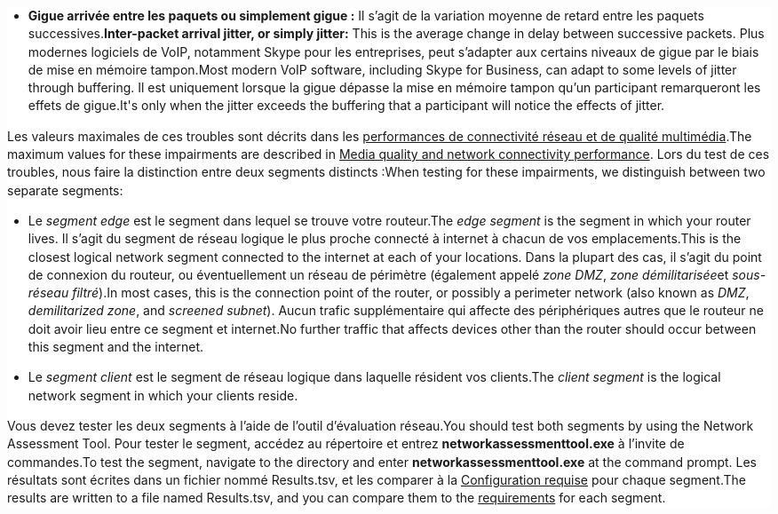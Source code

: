 - <span data-ttu-id="c0c56-264">**Gigue arrivée entre les paquets ou simplement gigue :** Il s’agit de la variation moyenne de retard entre les paquets successives.</span><span class="sxs-lookup"><span data-stu-id="c0c56-264">**Inter-packet arrival jitter, or simply jitter:** This is the average change in delay between successive packets.</span></span> <span data-ttu-id="c0c56-265">Plus modernes logiciels de VoIP, notamment Skype pour les entreprises, peut s’adapter aux certains niveaux de gigue par le biais de mise en mémoire tampon.</span><span class="sxs-lookup"><span data-stu-id="c0c56-265">Most modern VoIP software, including Skype for Business, can adapt to some levels of jitter through buffering.</span></span> <span data-ttu-id="c0c56-266">Il est uniquement lorsque la gigue dépasse la mise en mémoire tampon qu’un participant remarqueront les effets de gigue.</span><span class="sxs-lookup"><span data-stu-id="c0c56-266">It's only when the jitter exceeds the buffering that a participant will notice the effects of jitter.</span></span>

<span data-ttu-id="c0c56-267">Les valeurs maximales de ces troubles sont décrits dans les [performances de connectivité réseau et de qualité multimédia](/SkypeForBusiness/optimizing-your-network/media-quality-and-network-connectivity-performance).</span><span class="sxs-lookup"><span data-stu-id="c0c56-267">The maximum values for these impairments are described in [Media quality and network connectivity performance](/SkypeForBusiness/optimizing-your-network/media-quality-and-network-connectivity-performance).</span></span> <span data-ttu-id="c0c56-268">Lors du test de ces troubles, nous faire la distinction entre deux segments distincts :</span><span class="sxs-lookup"><span data-stu-id="c0c56-268">When testing for these impairments, we distinguish between two separate segments:</span></span>

- <span data-ttu-id="c0c56-269">Le *segment edge* est le segment dans lequel se trouve votre routeur.</span><span class="sxs-lookup"><span data-stu-id="c0c56-269">The *edge segment* is the segment in which your router lives.</span></span> <span data-ttu-id="c0c56-270">Il s’agit du segment de réseau logique le plus proche connecté à internet à chacun de vos emplacements.</span><span class="sxs-lookup"><span data-stu-id="c0c56-270">This is the closest logical network segment connected to the internet at each of your locations.</span></span> <span data-ttu-id="c0c56-271">Dans la plupart des cas, il s’agit du point de connexion du routeur, ou éventuellement un réseau de périmètre (également appelé *zone DMZ*, *zone démilitarisée*et *sous-réseau filtré*).</span><span class="sxs-lookup"><span data-stu-id="c0c56-271">In most cases, this is the connection point of the router, or possibly a perimeter network (also known as *DMZ*, *demilitarized zone*, and *screened subnet*).</span></span> <span data-ttu-id="c0c56-272">Aucun trafic supplémentaire qui affecte des périphériques autres que le routeur ne doit avoir lieu entre ce segment et internet.</span><span class="sxs-lookup"><span data-stu-id="c0c56-272">No further traffic that affects devices other than the router should occur between this segment and the internet.</span></span>

- <span data-ttu-id="c0c56-273">Le *segment client* est le segment de réseau logique dans laquelle résident vos clients.</span><span class="sxs-lookup"><span data-stu-id="c0c56-273">The *client segment* is the logical network segment in which your clients reside.</span></span>

<span data-ttu-id="c0c56-274">Vous devez tester les deux segments à l’aide de l’outil d’évaluation réseau.</span><span class="sxs-lookup"><span data-stu-id="c0c56-274">You should test both segments by using the Network Assessment Tool.</span></span> <span data-ttu-id="c0c56-275">Pour tester le segment, accédez au répertoire et entrez **networkassessmenttool.exe** à l’invite de commandes.</span><span class="sxs-lookup"><span data-stu-id="c0c56-275">To test the segment, navigate to the directory and enter **networkassessmenttool.exe** at the command prompt.</span></span> <span data-ttu-id="c0c56-276">Les résultats sont écrites dans un fichier nommé Results.tsv, et les comparer à la [Configuration requise](/SkypeForBusiness/optimizing-your-network/media-quality-and-network-connectivity-performance) pour chaque segment.</span><span class="sxs-lookup"><span data-stu-id="c0c56-276">The results are written to a file named Results.tsv, and you can compare them to the [requirements](/SkypeForBusiness/optimizing-your-network/media-quality-and-network-connectivity-performance) for each segment.</span></span>
